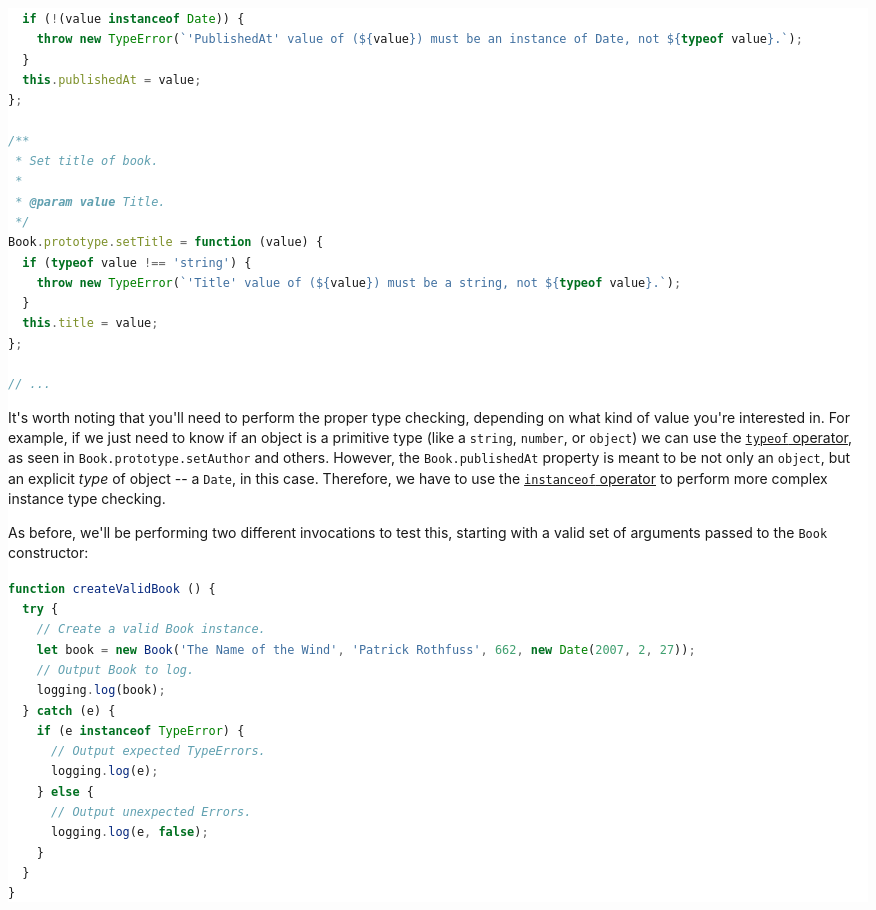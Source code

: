 ```js
  if (!(value instanceof Date)) {
    throw new TypeError(`'PublishedAt' value of (${value}) must be an instance of Date, not ${typeof value}.`);
  }
  this.publishedAt = value;
};

/**
 * Set title of book.
 *
 * @param value Title.
 */
Book.prototype.setTitle = function (value) {
  if (typeof value !== 'string') {
    throw new TypeError(`'Title' value of (${value}) must be a string, not ${typeof value}.`);
  }
  this.title = value;
};

// ...
```

It's worth noting that you'll need to perform the proper type checking, depending on what kind of value you're interested in.  For example, if we just need to know if an object is a primitive type (like a `string`, `number`, or `object`) we can use the [`typeof` operator](https://developer.mozilla.org/en-US/docs/Web/JavaScript/Reference/Operators/typeof), as seen in `Book.prototype.setAuthor` and others.  However, the `Book.publishedAt` property is meant to be not only an `object`, but an explicit _type_ of object -- a `Date`, in this case.  Therefore, we have to use the [`instanceof` operator](https://developer.mozilla.org/en-US/docs/Web/JavaScript/Reference/Operators/instanceof) to perform more complex instance type checking.

As before, we'll be performing two different invocations to test this, starting with a valid set of arguments passed to the `Book` constructor:

```js
function createValidBook () {
  try {
    // Create a valid Book instance.
    let book = new Book('The Name of the Wind', 'Patrick Rothfuss', 662, new Date(2007, 2, 27));
    // Output Book to log.
    logging.log(book);
  } catch (e) {
    if (e instanceof TypeError) {
      // Output expected TypeErrors.
      logging.log(e);
    } else {
      // Output unexpected Errors.
      logging.log(e, false);
    }
  }
}
```
